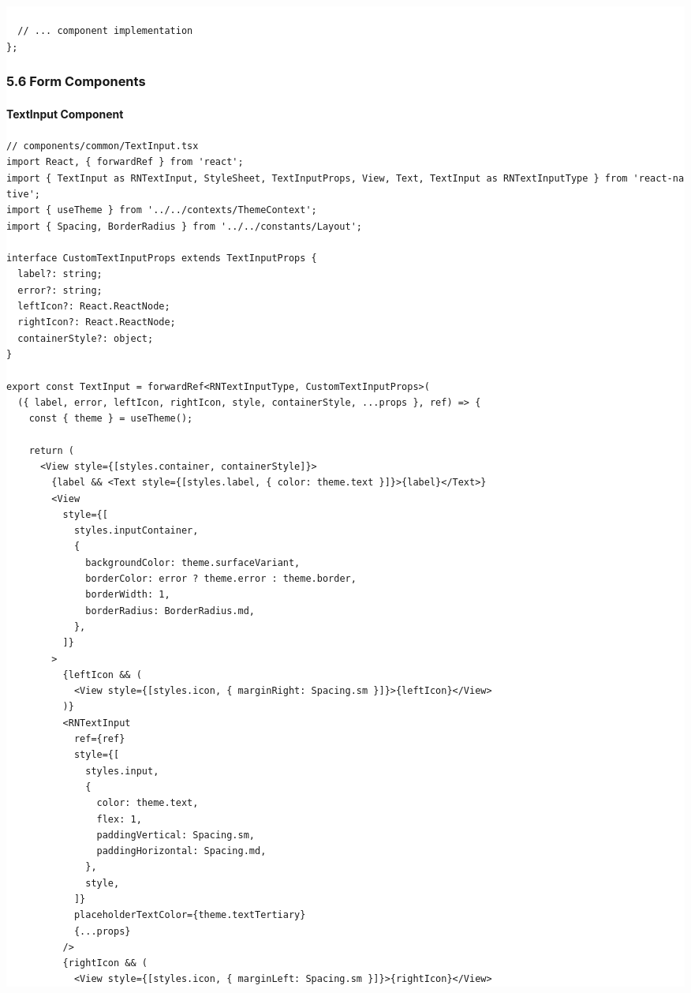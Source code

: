 ```tsx
  
  // ... component implementation
};
```

### 5.6 Form Components

#### TextInput Component

```tsx
// components/common/TextInput.tsx
import React, { forwardRef } from 'react';
import { TextInput as RNTextInput, StyleSheet, TextInputProps, View, Text, TextInput as RNTextInputType } from 'react-native';
import { useTheme } from '../../contexts/ThemeContext';
import { Spacing, BorderRadius } from '../../constants/Layout';

interface CustomTextInputProps extends TextInputProps {
  label?: string;
  error?: string;
  leftIcon?: React.ReactNode;
  rightIcon?: React.ReactNode;
  containerStyle?: object;
}

export const TextInput = forwardRef<RNTextInputType, CustomTextInputProps>(
  ({ label, error, leftIcon, rightIcon, style, containerStyle, ...props }, ref) => {
    const { theme } = useTheme();

    return (
      <View style={[styles.container, containerStyle]}>
        {label && <Text style={[styles.label, { color: theme.text }]}>{label}</Text>}
        <View
          style={[
            styles.inputContainer,
            {
              backgroundColor: theme.surfaceVariant,
              borderColor: error ? theme.error : theme.border,
              borderWidth: 1,
              borderRadius: BorderRadius.md,
            },
          ]}
        >
          {leftIcon && (
            <View style={[styles.icon, { marginRight: Spacing.sm }]}>{leftIcon}</View>
          )}
          <RNTextInput
            ref={ref}
            style={[
              styles.input,
              {
                color: theme.text,
                flex: 1,
                paddingVertical: Spacing.sm,
                paddingHorizontal: Spacing.md,
              },
              style,
            ]}
            placeholderTextColor={theme.textTertiary}
            {...props}
          />
          {rightIcon && (
            <View style={[styles.icon, { marginLeft: Spacing.sm }]}>{rightIcon}</View>
```